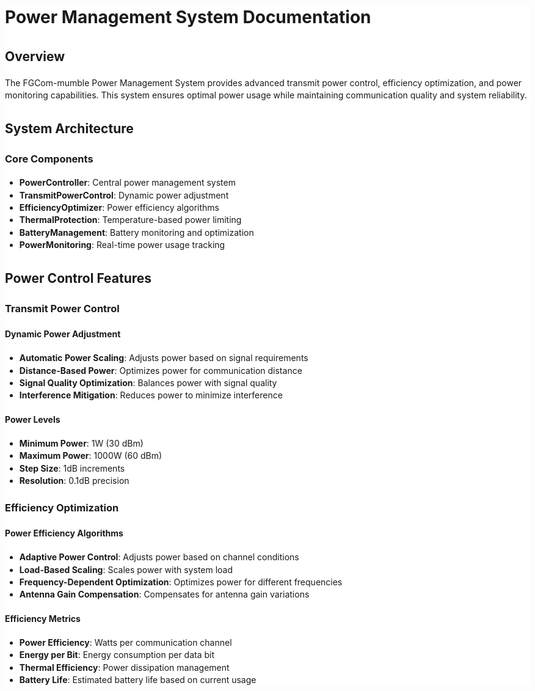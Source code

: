 # Power Management System Documentation

## Overview

The FGCom-mumble Power Management System provides advanced transmit power control, efficiency optimization, and power monitoring capabilities. This system ensures optimal power usage while maintaining communication quality and system reliability.

## System Architecture

### Core Components

- **PowerController**: Central power management system
- **TransmitPowerControl**: Dynamic power adjustment
- **EfficiencyOptimizer**: Power efficiency algorithms
- **ThermalProtection**: Temperature-based power limiting
- **BatteryManagement**: Battery monitoring and optimization
- **PowerMonitoring**: Real-time power usage tracking

## Power Control Features

### Transmit Power Control

#### Dynamic Power Adjustment
- **Automatic Power Scaling**: Adjusts power based on signal requirements
- **Distance-Based Power**: Optimizes power for communication distance
- **Signal Quality Optimization**: Balances power with signal quality
- **Interference Mitigation**: Reduces power to minimize interference

#### Power Levels
- **Minimum Power**: 1W (30 dBm)
- **Maximum Power**: 1000W (60 dBm)
- **Step Size**: 1dB increments
- **Resolution**: 0.1dB precision

### Efficiency Optimization

#### Power Efficiency Algorithms
- **Adaptive Power Control**: Adjusts power based on channel conditions
- **Load-Based Scaling**: Scales power with system load
- **Frequency-Dependent Optimization**: Optimizes power for different frequencies
- **Antenna Gain Compensation**: Compensates for antenna gain variations

#### Efficiency Metrics
- **Power Efficiency**: Watts per communication channel
- **Energy per Bit**: Energy consumption per data bit
- **Thermal Efficiency**: Power dissipation management
- **Battery Life**: Estimated battery life based on current usage
